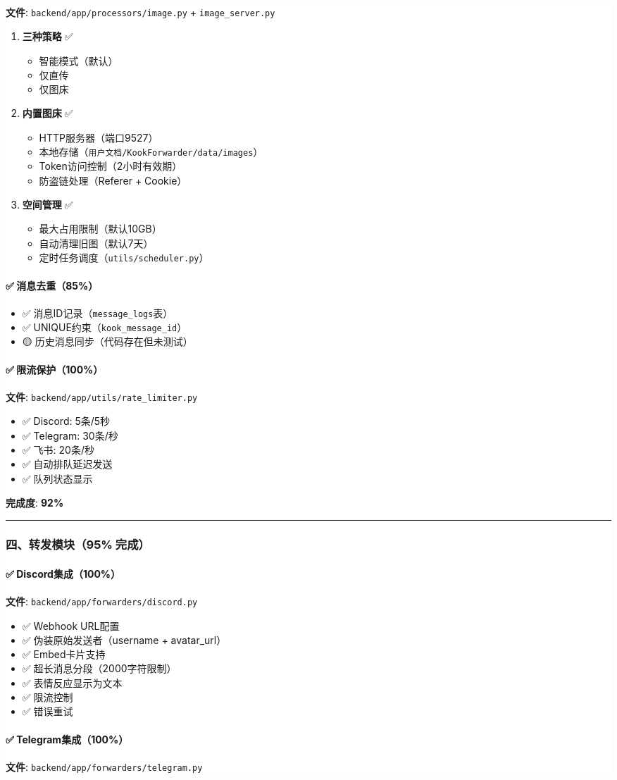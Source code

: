 **文件**: `backend/app/processors/image.py` + `image_server.py`

1. **三种策略** ✅
   - 智能模式（默认）
   - 仅直传
   - 仅图床

2. **内置图床** ✅
   - HTTP服务器（端口9527）
   - 本地存储（`用户文档/KookForwarder/data/images`）
   - Token访问控制（2小时有效期）
   - 防盗链处理（Referer + Cookie）

3. **空间管理** ✅
   - 最大占用限制（默认10GB）
   - 自动清理旧图（默认7天）
   - 定时任务调度（`utils/scheduler.py`）

#### ✅ 消息去重（85%）

- ✅ 消息ID记录（`message_logs`表）
- ✅ UNIQUE约束（`kook_message_id`）
- 🟡 历史消息同步（代码存在但未测试）

#### ✅ 限流保护（100%）

**文件**: `backend/app/utils/rate_limiter.py`

- ✅ Discord: 5条/5秒
- ✅ Telegram: 30条/秒
- ✅ 飞书: 20条/秒
- ✅ 自动排队延迟发送
- ✅ 队列状态显示

**完成度**: **92%**

---

### 四、转发模块（95% 完成）

#### ✅ Discord集成（100%）

**文件**: `backend/app/forwarders/discord.py`

- ✅ Webhook URL配置
- ✅ 伪装原始发送者（username + avatar_url）
- ✅ Embed卡片支持
- ✅ 超长消息分段（2000字符限制）
- ✅ 表情反应显示为文本
- ✅ 限流控制
- ✅ 错误重试

#### ✅ Telegram集成（100%）

**文件**: `backend/app/forwarders/telegram.py`
